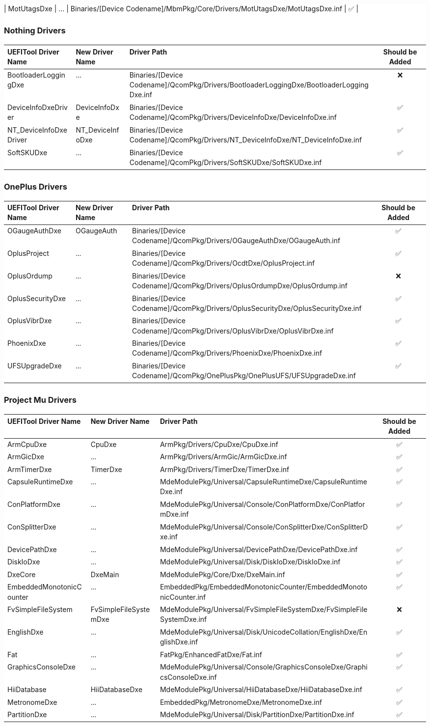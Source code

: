 | MotUtagsDxe          | ...              | Binaries/[Device Codename]/MbmPkg/Core/Drivers/MotUtagsDxe/MotUtagsDxe.inf               | ✅              |

### Nothing Drivers

| UEFITool Driver Name   | New Driver  Name | Driver Path                                                                              | Should be Added |
|:-----------------------|:-----------------|:-----------------------------------------------------------------------------------------|:---------------:|
| BootloaderLoggingDxe   | ...              | Binaries/[Device Codename]/QcomPkg/Drivers/BootloaderLoggingDxe/BootloaderLoggingDxe.inf | ❌              |
| DeviceInfoDxeDriver    | DeviceInfoDxe    | Binaries/[Device Codename]/QcomPkg/Drivers/DeviceInfoDxe/DeviceInfoDxe.inf               | ✅              |
| NT_DeviceInfoDxeDriver | NT_DeviceInfoDxe | Binaries/[Device Codename]/QcomPkg/Drivers/NT_DeviceInfoDxe/NT_DeviceInfoDxe.inf         | ✅              |
| SoftSKUDxe             | ...              | Binaries/[Device Codename]/QcomPkg/Drivers/SoftSKUDxe/SoftSKUDxe.inf                     | ✅              |

### OnePlus Drivers

| UEFITool Driver Name | New Driver  Name | Driver Path                                                                      | Should be Added |
|:---------------------|:-----------------|:---------------------------------------------------------------------------------|:---------------:|
| OGaugeAuthDxe        | OGaugeAuth       | Binaries/[Device Codename]/QcomPkg/Drivers/OGaugeAuthDxe/OGaugeAuth.inf          | ✅              |
| OplusProject         | ...              | Binaries/[Device Codename]/QcomPkg/Drivers/OcdtDxe/OplusProject.inf              | ✅              |
| OplusOrdump          | ...              | Binaries/[Device Codename]/QcomPkg/Drivers/OplusOrdumpDxe/OplusOrdump.inf        | ❌              |
| OplusSecurityDxe     | ...              | Binaries/[Device Codename]/QcomPkg/Drivers/OplusSecurityDxe/OplusSecurityDxe.inf | ✅              |
| OplusVibrDxe         | ...              | Binaries/[Device Codename]/QcomPkg/Drivers/OplusVibrDxe/OplusVibrDxe.inf         | ✅              |
| PhoenixDxe           | ...              | Binaries/[Device Codename]/QcomPkg/Drivers/PhoenixDxe/PhoenixDxe.inf             | ✅              |
| UFSUpgradeDxe        | ...              | Binaries/[Device Codename]/QcomPkg/OnePlusPkg/OnePlusUFS/UFSUpgradeDxe.inf       | ✅              |

### Project Mu Drivers

| UEFITool Driver Name     | New Driver  Name                 | Driver Path                                                                                   | Should be Added |
|:-------------------------|:---------------------------------|:----------------------------------------------------------------------------------------------|:---------------:|
| ArmCpuDxe                | CpuDxe                           | ArmPkg/Drivers/CpuDxe/CpuDxe.inf                                                              | ✅              |
| ArmGicDxe                | ...                              | ArmPkg/Drivers/ArmGic/ArmGicDxe.inf                                                           | ✅              |
| ArmTimerDxe              | TimerDxe                         | ArmPkg/Drivers/TimerDxe/TimerDxe.inf                                                          | ✅              |
| CapsuleRuntimeDxe        | ...                              | MdeModulePkg/Universal/CapsuleRuntimeDxe/CapsuleRuntimeDxe.inf                                | ✅              |
| ConPlatformDxe           | ...                              | MdeModulePkg/Universal/Console/ConPlatformDxe/ConPlatformDxe.inf                              | ✅              |
| ConSplitterDxe           | ...                              | MdeModulePkg/Universal/Console/ConSplitterDxe/ConSplitterDxe.inf                              | ✅              |
| DevicePathDxe            | ...                              | MdeModulePkg/Universal/DevicePathDxe/DevicePathDxe.inf                                        | ✅              |
| DiskIoDxe                | ...                              | MdeModulePkg/Universal/Disk/DiskIoDxe/DiskIoDxe.inf                                           | ✅              |
| DxeCore                  | DxeMain                          | MdeModulePkg/Core/Dxe/DxeMain.inf                                                             | ✅              |
| EmbeddedMonotonicCounter | ...                              | EmbeddedPkg/EmbeddedMonotonicCounter/EmbeddedMonotonicCounter.inf                             | ✅              |
| FvSimpleFileSystem       | FvSimpleFileSystemDxe            | MdeModulePkg/Universal/FvSimpleFileSystemDxe/FvSimpleFileSystemDxe.inf                        | ❌              |
| EnglishDxe               | ...                              | MdeModulePkg/Universal/Disk/UnicodeCollation/EnglishDxe/EnglishDxe.inf                        | ✅              |
| Fat                      | ...                              | FatPkg/EnhancedFatDxe/Fat.inf                                                                 | ✅              |
| GraphicsConsoleDxe       | ...                              | MdeModulePkg/Universal/Console/GraphicsConsoleDxe/GraphicsConsoleDxe.inf                      | ✅              |
| HiiDatabase              | HiiDatabaseDxe                   | MdeModulePkg/Universal/HiiDatabaseDxe/HiiDatabaseDxe.inf                                      | ✅              |
| MetronomeDxe             | ...                              | EmbeddedPkg/MetronomeDxe/MetronomeDxe.inf                                                     | ✅              |
| PartitionDxe             | ...                              | MdeModulePkg/Universal/Disk/PartitionDxe/PartitionDxe.inf                                     | ✅              |